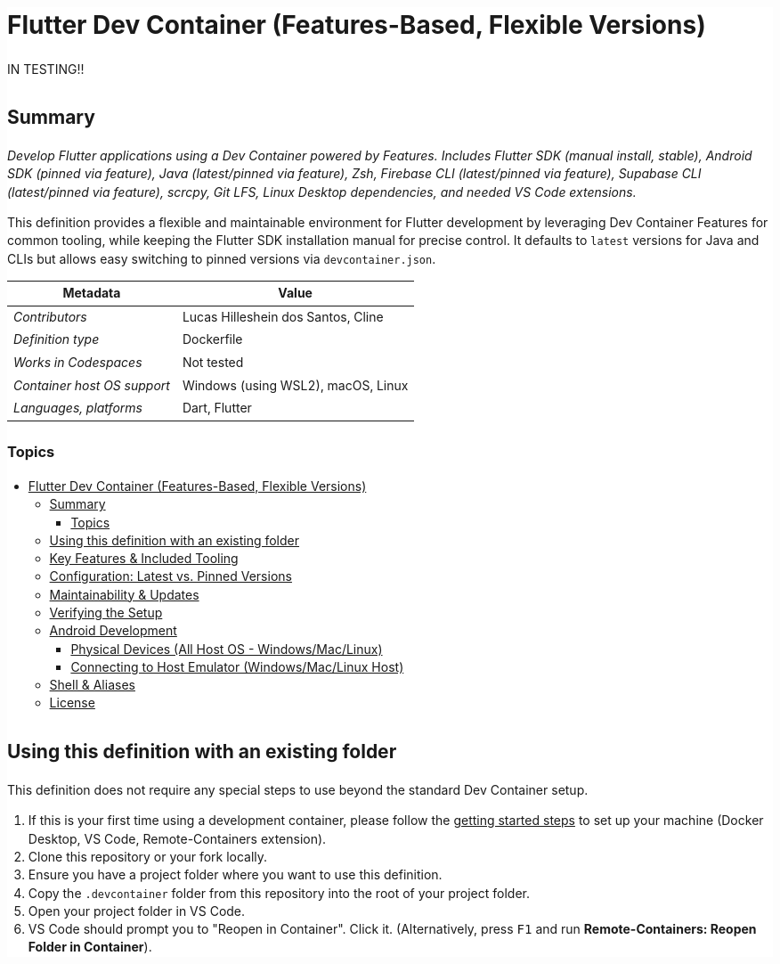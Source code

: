 # Flutter Dev Container (Features-Based, Flexible Versions)

IN TESTING!!
## Summary

*Develop Flutter applications using a Dev Container powered by Features. Includes Flutter SDK (manual install, stable), Android SDK (pinned via feature), Java (latest/pinned via feature), Zsh, Firebase CLI (latest/pinned via feature), Supabase CLI (latest/pinned via feature), scrcpy, Git LFS, Linux Desktop dependencies, and needed VS Code extensions.*

This definition provides a flexible and maintainable environment for Flutter development by leveraging Dev Container Features for common tooling, while keeping the Flutter SDK installation manual for precise control. It defaults to `latest` versions for Java and CLIs but allows easy switching to pinned versions via `devcontainer.json`.

| Metadata | Value |
|----------|-------|
| *Contributors* | Lucas Hilleshein dos Santos, Cline |
| *Definition type* | Dockerfile |
| *Works in Codespaces* | Not tested |
| *Container host OS support* | Windows (using WSL2), macOS, Linux |
| *Languages, platforms* | Dart, Flutter |

### Topics
- [Flutter Dev Container (Features-Based, Flexible Versions)](#flutter-dev-container-features-based-flexible-versions)
  - [Summary](#summary)
    - [Topics](#topics)
  - [Using this definition with an existing folder](#using-this-definition-with-an-existing-folder)
  - [Key Features \& Included Tooling](#key-features--included-tooling)
  - [Configuration: Latest vs. Pinned Versions](#configuration-latest-vs-pinned-versions)
  - [Maintainability \& Updates](#maintainability--updates)
  - [Verifying the Setup](#verifying-the-setup)
  - [Android Development](#android-development)
    - [Physical Devices (All Host OS - Windows/Mac/Linux)](#physical-devices-all-host-os---windowsmaclinux)
    - [Connecting to Host Emulator (Windows/Mac/Linux Host)](#connecting-to-host-emulator-windowsmaclinux-host)
  - [Shell \& Aliases](#shell--aliases)
  - [License](#license)


## Using this definition with an existing folder

This definition does not require any special steps to use beyond the standard Dev Container setup.

1. If this is your first time using a development container, please follow the [getting started steps](https://aka.ms/vscode-remote/containers/getting-started) to set up your machine (Docker Desktop, VS Code, Remote-Containers extension).
2. Clone this repository or your fork locally.
3. Ensure you have a project folder where you want to use this definition.
4. Copy the `.devcontainer` folder from this repository into the root of your project folder.
5. Open your project folder in VS Code.
6. VS Code should prompt you to "Reopen in Container". Click it. (Alternatively, press <kbd>F1</kbd> and run **Remote-Containers: Reopen Folder in Container**).

